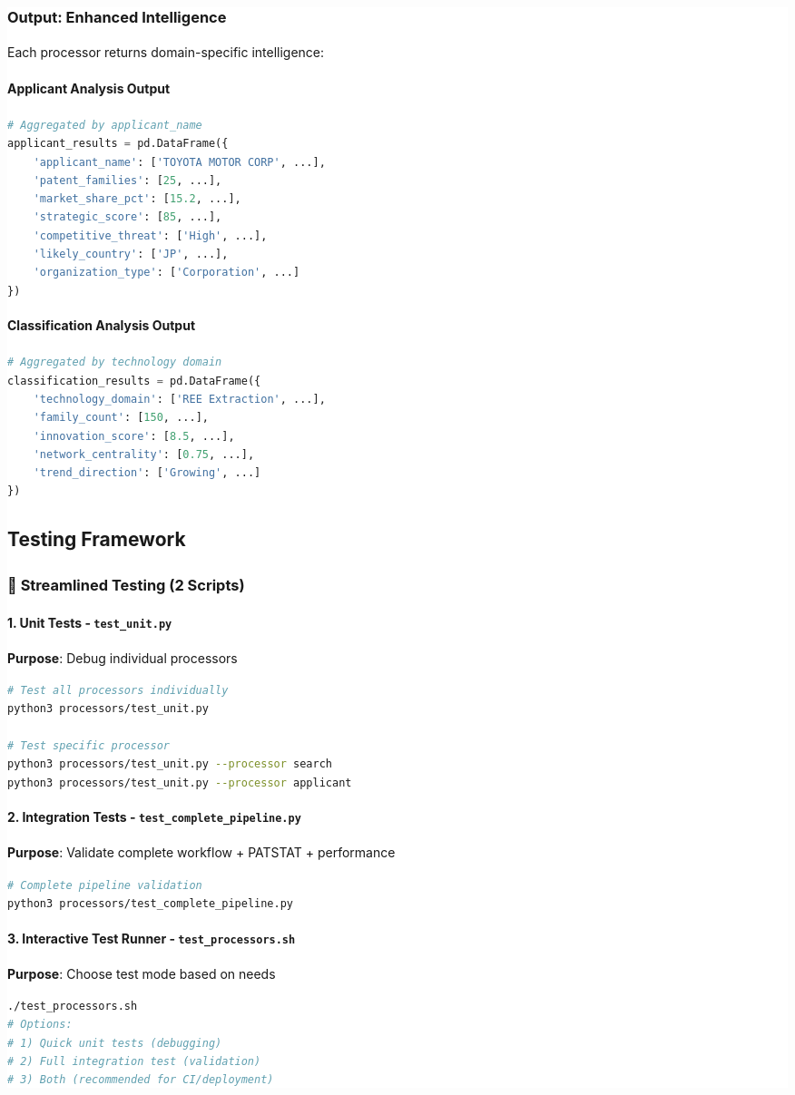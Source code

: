 ### Output: Enhanced Intelligence
Each processor returns domain-specific intelligence:

#### Applicant Analysis Output
```python
# Aggregated by applicant_name
applicant_results = pd.DataFrame({
    'applicant_name': ['TOYOTA MOTOR CORP', ...],
    'patent_families': [25, ...],
    'market_share_pct': [15.2, ...],
    'strategic_score': [85, ...],
    'competitive_threat': ['High', ...],
    'likely_country': ['JP', ...],
    'organization_type': ['Corporation', ...]
})
```

#### Classification Analysis Output
```python
# Aggregated by technology domain
classification_results = pd.DataFrame({
    'technology_domain': ['REE Extraction', ...],
    'family_count': [150, ...],
    'innovation_score': [8.5, ...],
    'network_centrality': [0.75, ...],
    'trend_direction': ['Growing', ...]
})
```

## Testing Framework

### 🧪 **Streamlined Testing (2 Scripts)**

#### 1. **Unit Tests** - `test_unit.py`
**Purpose**: Debug individual processors
```bash
# Test all processors individually
python3 processors/test_unit.py

# Test specific processor
python3 processors/test_unit.py --processor search
python3 processors/test_unit.py --processor applicant
```

#### 2. **Integration Tests** - `test_complete_pipeline.py` 
**Purpose**: Validate complete workflow + PATSTAT + performance
```bash
# Complete pipeline validation
python3 processors/test_complete_pipeline.py
```

#### 3. **Interactive Test Runner** - `test_processors.sh`
**Purpose**: Choose test mode based on needs
```bash
./test_processors.sh
# Options:
# 1) Quick unit tests (debugging)
# 2) Full integration test (validation)  
# 3) Both (recommended for CI/deployment)
```
